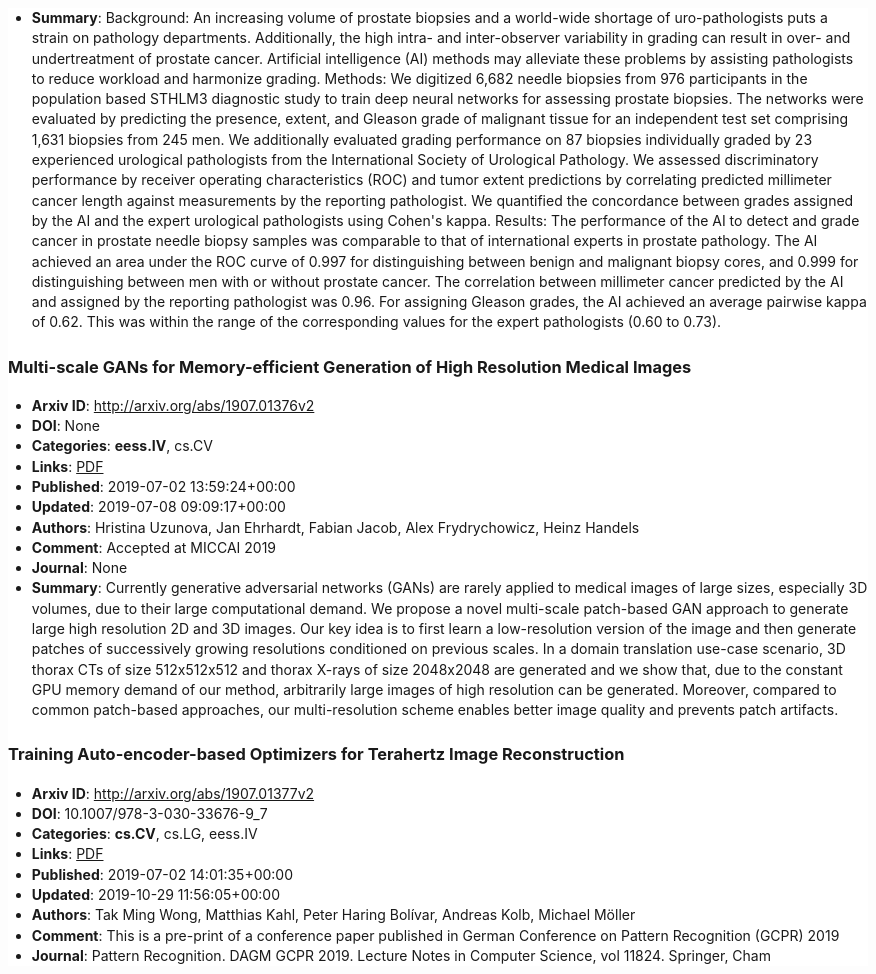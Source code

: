 - **Summary**: Background: An increasing volume of prostate biopsies and a world-wide shortage of uro-pathologists puts a strain on pathology departments. Additionally, the high intra- and inter-observer variability in grading can result in over- and undertreatment of prostate cancer. Artificial intelligence (AI) methods may alleviate these problems by assisting pathologists to reduce workload and harmonize grading.   Methods: We digitized 6,682 needle biopsies from 976 participants in the population based STHLM3 diagnostic study to train deep neural networks for assessing prostate biopsies. The networks were evaluated by predicting the presence, extent, and Gleason grade of malignant tissue for an independent test set comprising 1,631 biopsies from 245 men. We additionally evaluated grading performance on 87 biopsies individually graded by 23 experienced urological pathologists from the International Society of Urological Pathology. We assessed discriminatory performance by receiver operating characteristics (ROC) and tumor extent predictions by correlating predicted millimeter cancer length against measurements by the reporting pathologist. We quantified the concordance between grades assigned by the AI and the expert urological pathologists using Cohen's kappa.   Results: The performance of the AI to detect and grade cancer in prostate needle biopsy samples was comparable to that of international experts in prostate pathology. The AI achieved an area under the ROC curve of 0.997 for distinguishing between benign and malignant biopsy cores, and 0.999 for distinguishing between men with or without prostate cancer. The correlation between millimeter cancer predicted by the AI and assigned by the reporting pathologist was 0.96. For assigning Gleason grades, the AI achieved an average pairwise kappa of 0.62. This was within the range of the corresponding values for the expert pathologists (0.60 to 0.73).



### Multi-scale GANs for Memory-efficient Generation of High Resolution Medical Images
- **Arxiv ID**: http://arxiv.org/abs/1907.01376v2
- **DOI**: None
- **Categories**: **eess.IV**, cs.CV
- **Links**: [PDF](http://arxiv.org/pdf/1907.01376v2)
- **Published**: 2019-07-02 13:59:24+00:00
- **Updated**: 2019-07-08 09:09:17+00:00
- **Authors**: Hristina Uzunova, Jan Ehrhardt, Fabian Jacob, Alex Frydrychowicz, Heinz Handels
- **Comment**: Accepted at MICCAI 2019
- **Journal**: None
- **Summary**: Currently generative adversarial networks (GANs) are rarely applied to medical images of large sizes, especially 3D volumes, due to their large computational demand. We propose a novel multi-scale patch-based GAN approach to generate large high resolution 2D and 3D images. Our key idea is to first learn a low-resolution version of the image and then generate patches of successively growing resolutions conditioned on previous scales. In a domain translation use-case scenario, 3D thorax CTs of size 512x512x512 and thorax X-rays of size 2048x2048 are generated and we show that, due to the constant GPU memory demand of our method, arbitrarily large images of high resolution can be generated. Moreover, compared to common patch-based approaches, our multi-resolution scheme enables better image quality and prevents patch artifacts.



### Training Auto-encoder-based Optimizers for Terahertz Image Reconstruction
- **Arxiv ID**: http://arxiv.org/abs/1907.01377v2
- **DOI**: 10.1007/978-3-030-33676-9_7
- **Categories**: **cs.CV**, cs.LG, eess.IV
- **Links**: [PDF](http://arxiv.org/pdf/1907.01377v2)
- **Published**: 2019-07-02 14:01:35+00:00
- **Updated**: 2019-10-29 11:56:05+00:00
- **Authors**: Tak Ming Wong, Matthias Kahl, Peter Haring Bolívar, Andreas Kolb, Michael Möller
- **Comment**: This is a pre-print of a conference paper published in German
  Conference on Pattern Recognition (GCPR) 2019
- **Journal**: Pattern Recognition. DAGM GCPR 2019. Lecture Notes in Computer
  Science, vol 11824. Springer, Cham